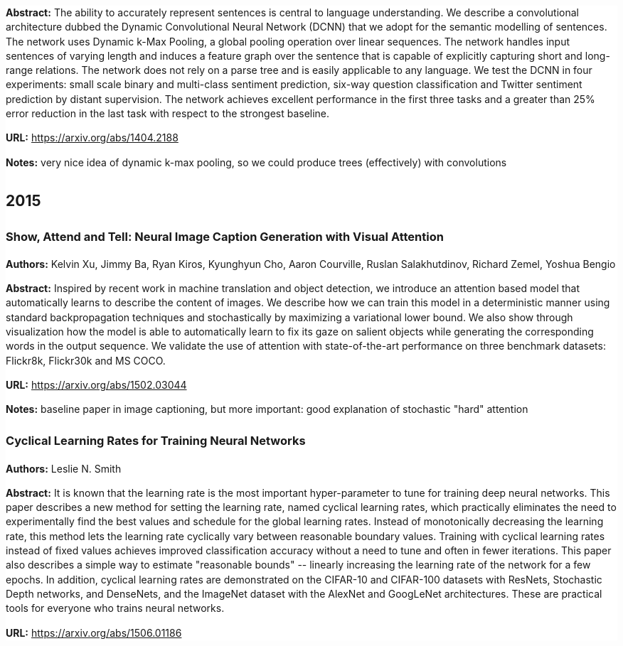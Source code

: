 **Abstract:** The ability to accurately represent sentences is central to language understanding. We describe a convolutional architecture dubbed the Dynamic Convolutional Neural Network (DCNN) that we adopt for the semantic modelling of sentences. The network uses Dynamic k-Max Pooling, a global pooling operation over linear sequences. The network handles input sentences of varying length and induces a feature graph over the sentence that is capable of explicitly capturing short and long-range relations. The network does not rely on a parse tree and is easily applicable to any language. We test the DCNN in four experiments: small scale binary and multi-class sentiment prediction, six-way question classification and Twitter sentiment prediction by distant supervision. The network achieves excellent performance in the first three tasks and a greater than 25% error reduction in the last task with respect to the strongest baseline.

**URL:** https://arxiv.org/abs/1404.2188

**Notes:** very nice idea of dynamic k-max pooling, so we could produce trees (effectively) with convolutions

## 2015
### Show, Attend and Tell: Neural Image Caption Generation with Visual Attention

**Authors:** Kelvin Xu, Jimmy Ba, Ryan Kiros, Kyunghyun Cho, Aaron Courville, Ruslan Salakhutdinov, Richard Zemel, Yoshua Bengio

**Abstract:** Inspired by recent work in machine translation and object detection, we introduce an attention based model that automatically learns to describe the content of images. We describe how we can train this model in a deterministic manner using standard backpropagation techniques and stochastically by maximizing a variational lower bound. We also show through visualization how the model is able to automatically learn to fix its gaze on salient objects while generating the corresponding words in the output sequence. We validate the use of attention with state-of-the-art performance on three benchmark datasets: Flickr8k, Flickr30k and MS COCO.

**URL:** https://arxiv.org/abs/1502.03044

**Notes:** baseline paper in image captioning, but more important: good explanation of stochastic "hard" attention

### Cyclical Learning Rates for Training Neural Networks

**Authors:** Leslie N. Smith

**Abstract:** It is known that the learning rate is the most important hyper-parameter to tune for training deep neural networks. This paper describes a new method for setting the learning rate, named cyclical learning rates, which practically eliminates the need to experimentally find the best values and schedule for the global learning rates. Instead of monotonically decreasing the learning rate, this method lets the learning rate cyclically vary between reasonable boundary values. Training with cyclical learning rates instead of fixed values achieves improved classification accuracy without a need to tune and often in fewer iterations. This paper also describes a simple way to estimate "reasonable bounds" -- linearly increasing the learning rate of the network for a few epochs. In addition, cyclical learning rates are demonstrated on the CIFAR-10 and CIFAR-100 datasets with ResNets, Stochastic Depth networks, and DenseNets, and the ImageNet dataset with the AlexNet and GoogLeNet architectures. These are practical tools for everyone who trains neural networks.

**URL:** https://arxiv.org/abs/1506.01186
